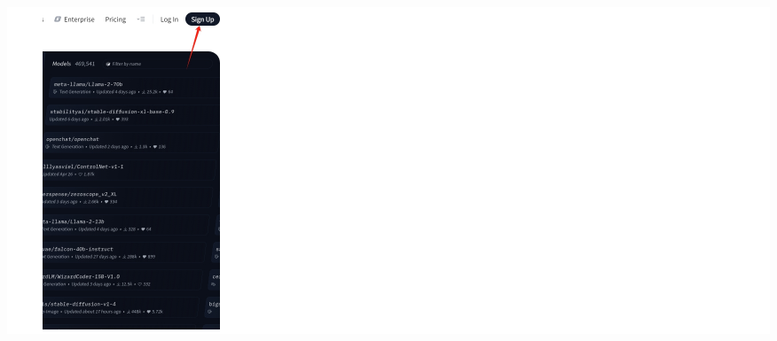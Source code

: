 <figure><img src="../../.gitbook/assets/微信截图_20241121192500.png" alt="" width="234"><figcaption></figcaption></figure>
